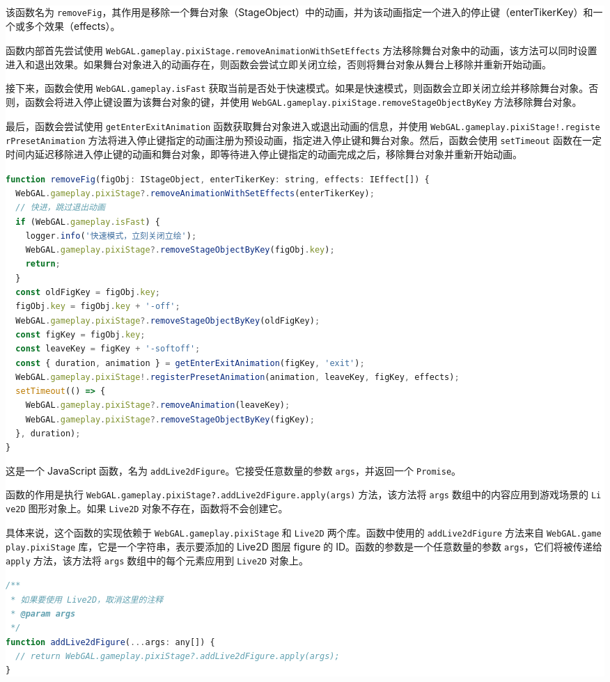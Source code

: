 该函数名为 `removeFig`，其作用是移除一个舞台对象（StageObject）中的动画，并为该动画指定一个进入的停止键（enterTikerKey）和一个或多个效果（effects）。

函数内部首先尝试使用 `WebGAL.gameplay.pixiStage.removeAnimationWithSetEffects` 方法移除舞台对象中的动画，该方法可以同时设置进入和退出效果。如果舞台对象进入的动画存在，则函数会尝试立即关闭立绘，否则将舞台对象从舞台上移除并重新开始动画。

接下来，函数会使用 `WebGAL.gameplay.isFast` 获取当前是否处于快速模式。如果是快速模式，则函数会立即关闭立绘并移除舞台对象。否则，函数会将进入停止键设置为该舞台对象的键，并使用 `WebGAL.gameplay.pixiStage.removeStageObjectByKey` 方法移除舞台对象。

最后，函数会尝试使用 `getEnterExitAnimation` 函数获取舞台对象进入或退出动画的信息，并使用 `WebGAL.gameplay.pixiStage!.registerPresetAnimation` 方法将进入停止键指定的动画注册为预设动画，指定进入停止键和舞台对象。然后，函数会使用 `setTimeout` 函数在一定时间内延迟移除进入停止键的动画和舞台对象，即等待进入停止键指定的动画完成之后，移除舞台对象并重新开始动画。


```js
function removeFig(figObj: IStageObject, enterTikerKey: string, effects: IEffect[]) {
  WebGAL.gameplay.pixiStage?.removeAnimationWithSetEffects(enterTikerKey);
  // 快进，跳过退出动画
  if (WebGAL.gameplay.isFast) {
    logger.info('快速模式，立刻关闭立绘');
    WebGAL.gameplay.pixiStage?.removeStageObjectByKey(figObj.key);
    return;
  }
  const oldFigKey = figObj.key;
  figObj.key = figObj.key + '-off';
  WebGAL.gameplay.pixiStage?.removeStageObjectByKey(oldFigKey);
  const figKey = figObj.key;
  const leaveKey = figKey + '-softoff';
  const { duration, animation } = getEnterExitAnimation(figKey, 'exit');
  WebGAL.gameplay.pixiStage!.registerPresetAnimation(animation, leaveKey, figKey, effects);
  setTimeout(() => {
    WebGAL.gameplay.pixiStage?.removeAnimation(leaveKey);
    WebGAL.gameplay.pixiStage?.removeStageObjectByKey(figKey);
  }, duration);
}

```

这是一个 JavaScript 函数，名为 `addLive2dFigure`。它接受任意数量的参数 `args`，并返回一个 `Promise`。

函数的作用是执行 `WebGAL.gameplay.pixiStage?.addLive2dFigure.apply(args)` 方法，该方法将 `args` 数组中的内容应用到游戏场景的 `Live2D` 图形对象上。如果 `Live2D` 对象不存在，函数将不会创建它。

具体来说，这个函数的实现依赖于 `WebGAL.gameplay.pixiStage` 和 `Live2D` 两个库。函数中使用的 `addLive2dFigure` 方法来自 `WebGAL.gameplay.pixiStage` 库，它是一个字符串，表示要添加的 Live2D 图层 figure 的 ID。函数的参数是一个任意数量的参数 `args`，它们将被传递给 `apply` 方法，该方法将 `args` 数组中的每个元素应用到 `Live2D` 对象上。


```js
/**
 * 如果要使用 Live2D，取消这里的注释
 * @param args
 */
function addLive2dFigure(...args: any[]) {
  // return WebGAL.gameplay.pixiStage?.addLive2dFigure.apply(args);
}

```
